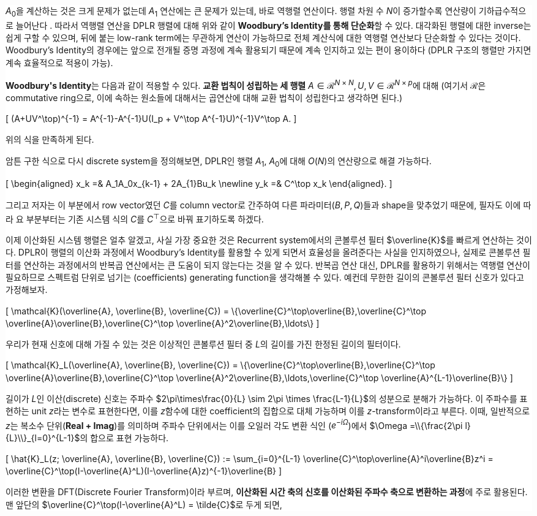 $A_0$을 계산하는 것은 크게 문제가 없는데 $A_1$ 연산에는 큰 문제가 있는데, 바로 역행렬 연산이다. 행렬 차원 수 $N$이 증가할수록 연산량이 기하급수적으로 늘어난다 . 따라서 역행렬 연산을 DPLR 행렬에 대해 위와 같이 **Woodbury’s Identity를 통해 단순화**할 수 있다. 대각화된 행렬에 대한 inverse는 쉽게 구할 수 있으며, 뒤에 붙는 low-rank term에는 무관하게 연산이 가능하므로 전체 계산식에 대한 역행렬 연산보다 단순화할 수 있다는 것이다. Woodbury’s Identity의 경우에는 앞으로 전개될 증명 과정에 계속 활용되기 때문에 계속 인지하고 있는 편이 용이하다 (DPLR 구조의 행렬만 가지면 계속 효율적으로 적용이 가능).

**Woodbury's Identity**는 다음과 같이 적용할 수 있다. **교환 법칙이 성립하는 세 행렬** $A\in\mathcal{R}^{N \times N}, U, V \in \mathcal{R}^{N \times p}$에 대해 (여기서 $\mathcal{R}$은 commutative ring으로, 이에 속하는 원소들에 대해서는 곱연산에 대해 교환 법칙이 성립한다고 생각하면 된다.)

\[
(A+UV^\top)^{-1} = A^{-1}-A^{-1}U(I_p + V^\top A^{-1}U)^{-1}V^\top A.
\]

위의 식을 만족하게 된다.

암튼 구한 식으로 다시 discrete system을 정의해보면, DPLR인 행렬 $A_1,$ $A_0$에 대해 $O(N)$의 연산량으로 해결 가능하다.

\[
\begin{aligned}
x_k =& A_1A_0x_{k-1} + 2A_{1}Bu_k \newline
y_k =& C^\top x_k
\end{aligned}.
\]

그리고 저자는 이 부분에서 row vector였던 $C$를 column vector로 간주하여 다른 파라미터($B, P, Q$)들과 shape을 맞추었기 때문에, 필자도 이에 따라 요 부분부터는 기존 시스템 식의 $C$를 $C^\top$으로 바꿔 표기하도록 하겠다.

이제 이산화된 시스템 행렬은 얼추 알겠고, 사실 가장 중요한 것은 Recurrent system에서의 콘볼루션 필터 $\overline{K}$를 빠르게 연산하는 것이다. DPLR이 행렬의 이산화 과정에서 Woodbury’s Identity를 활용할 수 있게 되면서 효율성을 올려준다는 사실을 인지하였으나, 실제로 콘볼루션 필터를 연산하는 과정에서의 반복곱 연산에서는 큰 도움이 되지 않는다는 것을 알 수 있다. 반복곱 연산 대신, DPLR를 활용하기 위해서는 역행렬 연산이 필요하므로 스펙트럼 단위로 넘기는 (coefficients) generating function을 생각해볼 수 있다. 예컨데 무한한 길이의 콘볼루션 필터 신호가 있다고 가정해보자.

\[
\mathcal{K}(\overline{A}, \overline{B}, \overline{C}) = \\{\overline{C}^\top\overline{B},\overline{C}^\top \overline{A}\overline{B},\overline{C}^\top \overline{A}^2\overline{B},\ldots\\}
\]

우리가 현재 신호에 대해 가질 수 있는 것은 이상적인 콘볼루션 필터 중 $L$의 길이를 가진 한정된 길이의 필터이다.

\[
\mathcal{K}_L(\overline{A}, \overline{B}, \overline{C}) = \\{\overline{C}^\top\overline{B},\overline{C}^\top \overline{A}\overline{B},\overline{C}^\top \overline{A}^2\overline{B},\ldots,\overline{C}^\top \overline{A}^{L-1}\overline{B}\\}
\]

길이가 $L$인 이산(discrete) 신호는 주파수 $2\pi\times\frac{0}{L} \sim 2\pi \times \frac{L-1}{L}$의 성분으로 분해가 가능하다. 이 주파수를 표현하는 unit $z$라는 변수로 표현한다면, 이를 $z$함수에 대한 coefficient의 집합으로 대체 가능하며 이를 $z$-transform이라고 부른다. 이때, 일반적으로 $z$는 복소수 단위(**Real + Imag**)를 의미하며 주파수 단위에서는 이를 오일러 각도 변환 식인 ($e^{-i\Omega}$)에서 $\Omega =\\{\frac{2\pi l}{L}\\}_{l=0}^{L-1}$의 합으로 표현 가능하다.

\[
\hat{K}\_L(z; \overline{A}, \overline{B}, \overline{C}) := \sum\_{i=0}^{L-1} \overline{C}^\top\overline{A}^i\overline{B}z^i = \overline{C}^\top(I-\overline{A}^L)(I-\overline{A}z)^{-1}\overline{B}
\]

이러한 변환을 DFT(Discrete Fourier Transform)이라 부르며, **이산화된 시간 축의 신호를 이산화된 주파수 축으로 변환하는 과정**에 주로 활용된다. 맨 앞단의 $\overline{C}^\top(I-\overline{A}^L) = \tilde{C}$로 두게 되면,
